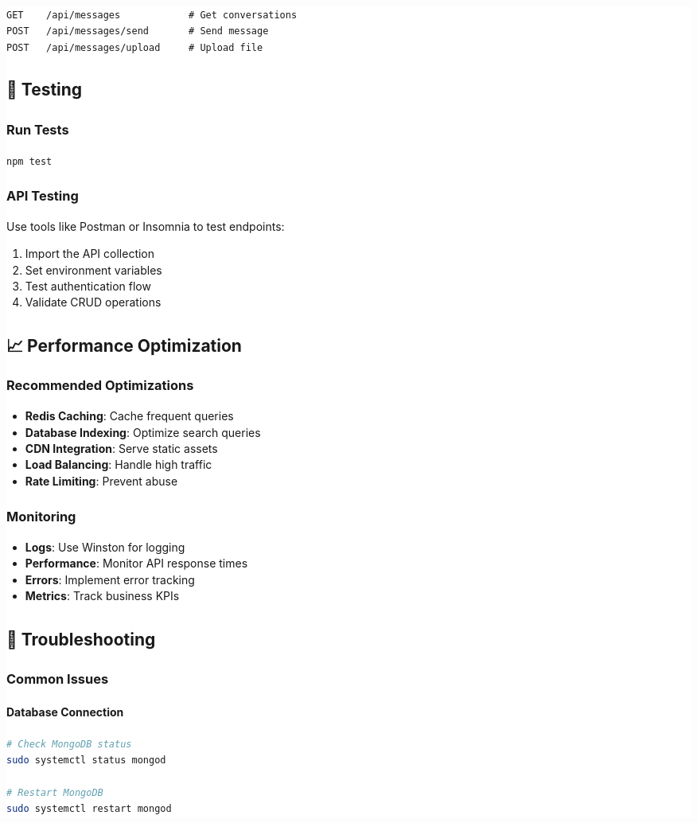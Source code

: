 ```
GET    /api/messages            # Get conversations
POST   /api/messages/send       # Send message
POST   /api/messages/upload     # Upload file
```

## 🧪 Testing

### Run Tests

```bash
npm test
```

### API Testing

Use tools like Postman or Insomnia to test endpoints:

1. Import the API collection
2. Set environment variables
3. Test authentication flow
4. Validate CRUD operations

## 📈 Performance Optimization

### Recommended Optimizations

- **Redis Caching**: Cache frequent queries
- **Database Indexing**: Optimize search queries
- **CDN Integration**: Serve static assets
- **Load Balancing**: Handle high traffic
- **Rate Limiting**: Prevent abuse

### Monitoring

- **Logs**: Use Winston for logging
- **Performance**: Monitor API response times
- **Errors**: Implement error tracking
- **Metrics**: Track business KPIs

## 🔧 Troubleshooting

### Common Issues

#### Database Connection

```bash
# Check MongoDB status
sudo systemctl status mongod

# Restart MongoDB
sudo systemctl restart mongod
```
